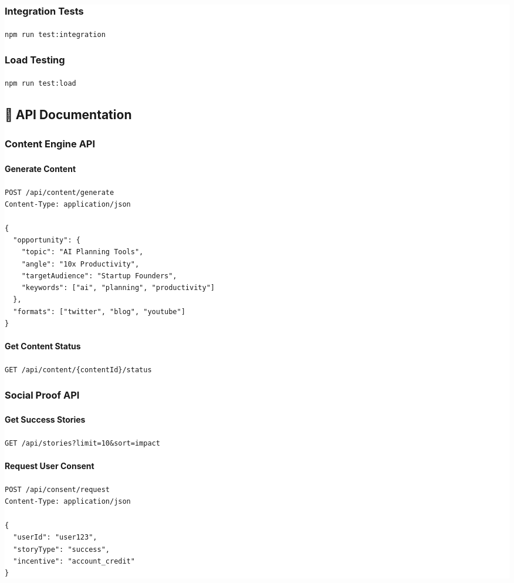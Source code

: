 ### Integration Tests
```bash
npm run test:integration
```

### Load Testing
```bash
npm run test:load
```

## 📝 API Documentation

### Content Engine API

#### Generate Content
```http
POST /api/content/generate
Content-Type: application/json

{
  "opportunity": {
    "topic": "AI Planning Tools",
    "angle": "10x Productivity",
    "targetAudience": "Startup Founders",
    "keywords": ["ai", "planning", "productivity"]
  },
  "formats": ["twitter", "blog", "youtube"]
}
```

#### Get Content Status
```http
GET /api/content/{contentId}/status
```

### Social Proof API

#### Get Success Stories
```http
GET /api/stories?limit=10&sort=impact
```

#### Request User Consent
```http
POST /api/consent/request
Content-Type: application/json

{
  "userId": "user123",
  "storyType": "success",
  "incentive": "account_credit"
}
```
